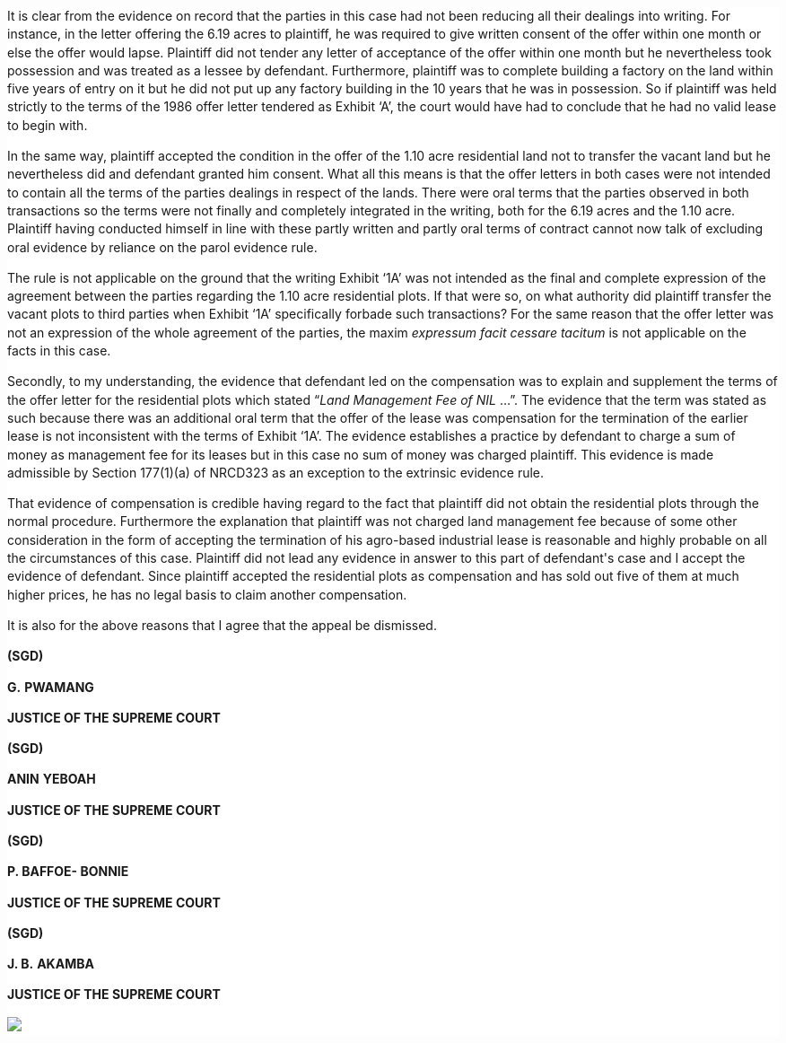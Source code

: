It is clear from the evidence on record that the parties in this case had not been reducing all their dealings into writing. For instance, in the letter offering the 6.19 acres to plaintiff, he was required to give written consent of the offer within one month or else the offer would lapse. Plaintiff did not tender any letter of acceptance of the offer within one month but he nevertheless took possession and was treated as a lessee by defendant. Furthermore, plaintiff was to complete building a factory on the land within five years of entry on it but he did not put up any factory building in the 10 years that he was in possession. So if plaintiff was held strictly to the terms of the 1986 offer letter tendered as Exhibit ‘A’, the court would have had to conclude that he had no valid lease to begin with.

In the same way, plaintiff accepted the condition in the offer of the 1.10 acre residential land not to transfer the vacant land but he nevertheless did and defendant granted him consent. What all this means is that the offer letters in both cases were not intended to contain all the terms of the parties dealings in respect of the lands. There were oral terms that the parties observed in both transactions so the terms were not finally and completely integrated in the writing, both for the 6.19 acres and the 1.10 acre. Plaintiff having conducted himself in line with these partly written and partly oral terms of contract cannot now talk of excluding oral evidence by reliance on the parol evidence rule.

The rule is not applicable on the ground that the writing Exhibit ‘1A’ was not intended as the final and complete expression of the agreement between the parties regarding the 1.10 acre residential plots. If that were so, on what authority did plaintiff transfer the vacant plots to third parties when Exhibit ‘1A’ specifically forbade such transactions? For the same reason that the offer letter was not an expression of the whole agreement of the parties, the maxim _expressum facit cessare tacitum_ is not applicable on the facts in this case.

Secondly, to my understanding, the evidence that defendant led on the compensation was to explain and supplement the terms of the offer letter for the residential plots which stated “_Land Management_ _Fee of NIL_ …”. The evidence that the term was stated as such because there was an additional oral term that the offer of the lease was compensation for the termination of the earlier lease is not inconsistent with the terms of Exhibit ‘1A’. The evidence establishes a practice by defendant to charge a sum of money as management fee for its leases but in this case no sum of money was charged plaintiff. This evidence is made admissible by Section 177(1)(a) of NRCD323 as an exception to the extrinsic evidence rule.

That evidence of compensation is credible having regard to the fact that plaintiff did not obtain the residential plots through the normal procedure. Furthermore the explanation that plaintiff was not charged land management fee because of some other consideration in the form of accepting the termination of his agro-based industrial lease is reasonable and highly probable on all the circumstances of this case. Plaintiff did not lead any evidence in answer to this part of defendant's case and I accept the evidence of defendant. Since plaintiff accepted the residential plots as compensation and has sold out five of them at much higher prices, he has no legal basis to claim another compensation.

It is also for the above reasons that I agree that the appeal be dismissed.

**(SGD)**

**G.** **PWAMANG**

**JUSTICE OF THE SUPREME COURT**

**(SGD)**

**ANIN** **YEBOAH**

**JUSTICE OF THE SUPREME COURT**

**(SGD)**

**P. BAFFOE- BONNIE**

**JUSTICE OF THE SUPREME COURT**

**(SGD)**

**J. B.** **AKAMBA**

**JUSTICE OF THE SUPREME COURT**

![](../../../../file/C_/Users/Desmond/AppData/Local/Temp/msohtmlclip1/01/clip_image002.jpg)